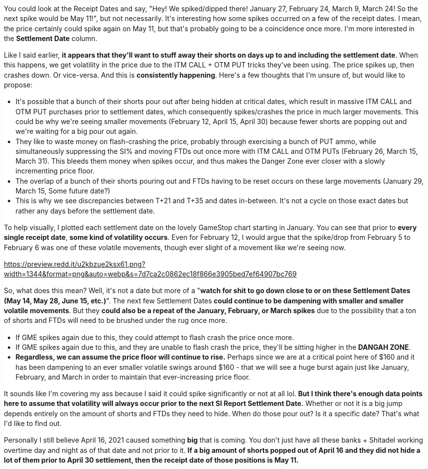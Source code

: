 You could look at the Receipt Dates and say, "Hey! We spiked/dipped there! January 27, February 24, March 9, March 24! So the next spike would be May 11!", but not necessarily. It's interesting how some spikes occurred on a few of the receipt dates. I mean, the price certainly could spike again on May 11, but that's probably going to be a coincidence once more. I'm more interested in the **Settlement Date** column.

Like I said earlier, **it appears that they'll want to stuff away their shorts on days up to and including the settlement date**. When this happens, we get volatility in the price due to the ITM CALL + OTM PUT tricks they've been using. The price spikes up, then crashes down. Or vice-versa. And this is **consistently happening**. Here's a few thoughts that I'm unsure of, but would like to propose:

* It's possible that a bunch of their shorts pour out after being hidden at critical dates, which result in massive ITM CALL and OTM PUT purchases prior to settlement dates, which consequently spikes/crashes the price in much larger movements. This could be why we're seeing smaller movements (February 12, April 15, April 30) because fewer shorts are popping out and we're waiting for a big pour out again.
* They like to waste money on flash-crashing the price, probably through exercising a bunch of PUT ammo, while simultaneously suppressing the SI% and moving FTDs out once more with ITM CALL and OTM PUTs (February 26, March 15, March 31). This bleeds them money when spikes occur, and thus makes the Danger Zone ever closer with a slowly incrementing price floor.
* The overlap of a bunch of their shorts pouring out and FTDs having to be reset occurs on these large movements (January 29, March 15, Some future date?)
* This is why we see discrepancies between T+21 and  T+35 and dates in-between. It's not a cycle on those exact dates but rather any days before the settlement date.

To help visually, I plotted each settlement date on the lovely GameStop chart starting in January. You can see that prior to **every single receipt date**, **some kind of volatility occurs**. Even for February 12,  I would argue that the spike/drop from February 5 to February 6 was one of these volatile movements, though ever slight of a movement like we're seeing now.

https://preview.redd.it/u2kbzue2ksx61.png?width=1344&format=png&auto=webp&s=7d7ca2c0862ec18f866e3905bed7ef64907bc769

So, what does this mean? Well, it's not a date but more of a "**watch for shit to go down close to or on these Settlement Dates (May 14, May 28, June 15, etc.)**". The next few Settlement Dates **could continue to be dampening with smaller and smaller volatile movements**. But they **could also be a repeat of the January, February, or March spikes** due to the possibility that a ton of shorts and FTDs will need to be brushed under the rug once more.

* If GME spikes again due to this, they could attempt to flash crash the price once more.
* If GME spikes again due to this, and they are unable to flash crash the price, they'll be sitting higher in the **DANGAH ZONE**.
* **Regardless, we can assume the price floor will continue to rise.** Perhaps since we are at a critical point here of $160 and it has been dampening to an ever smaller volatile swings around $160 - that we will see a huge burst again just like January, February, and March in order to maintain that ever-increasing price floor.

It sounds like I'm covering my ass because I said it could spike significantly or not at all lol. **But I think there's enough data points here to assume that volatility will always occur prior to the next SI Report Settlement Date.** Whether or not it is a big jump depends entirely on the amount of shorts and FTDs they need to hide. When do those pour out? Is it a specific date? That's what I'd like to find out.

Personally I still believe April 16, 2021 caused something **big** that is coming. You don't just have all these banks + Shitadel working overtime day and night as of that date and not prior to it. **If a big amount of shorts popped out of April 16 and they did not hide a lot of them prior to April 30 settlement, then the receipt date of those positions is May 11.**
